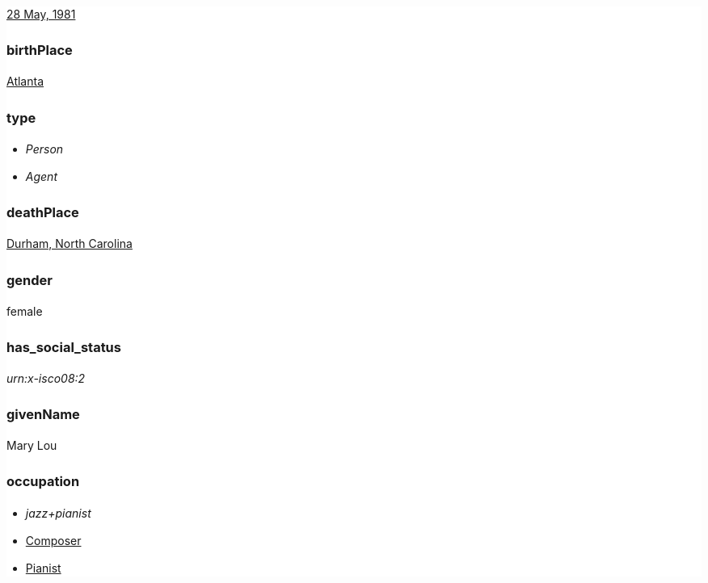 
[28 May, 1981](#28-May-1981)

### birthPlace


[Atlanta](#Atlanta)

### type

 - *Person*

 - *Agent*

### deathPlace


[Durham, North Carolina](#Durham-North-Carolina)

### gender


female

### has_social_status


*urn:x-isco08:2*

### givenName


Mary Lou

### occupation

 - *jazz+pianist*

 - [Composer](#Composer)

 - [Pianist](#Pianist)
